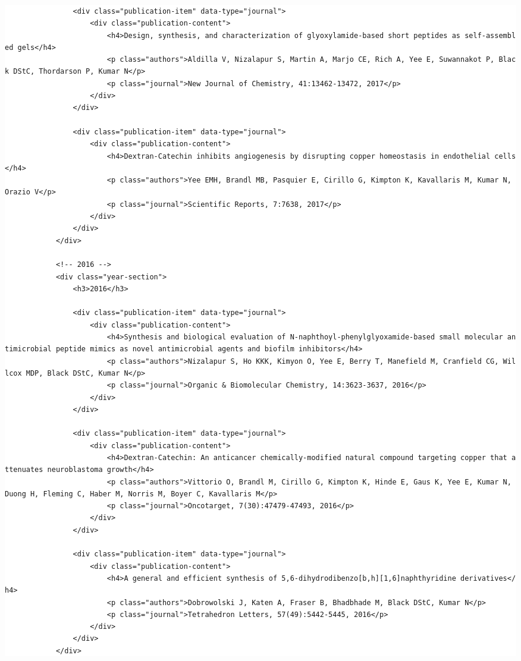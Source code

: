                     <div class="publication-item" data-type="journal">
                        <div class="publication-content">
                            <h4>Design, synthesis, and characterization of glyoxylamide-based short peptides as self-assembled gels</h4>
                            <p class="authors">Aldilla V, Nizalapur S, Martin A, Marjo CE, Rich A, Yee E, Suwannakot P, Black DStC, Thordarson P, Kumar N</p>
                            <p class="journal">New Journal of Chemistry, 41:13462-13472, 2017</p>
                        </div>
                    </div>

                    <div class="publication-item" data-type="journal">
                        <div class="publication-content">
                            <h4>Dextran-Catechin inhibits angiogenesis by disrupting copper homeostasis in endothelial cells</h4>
                            <p class="authors">Yee EMH, Brandl MB, Pasquier E, Cirillo G, Kimpton K, Kavallaris M, Kumar N, Orazio V</p>
                            <p class="journal">Scientific Reports, 7:7638, 2017</p>
                        </div>
                    </div>
                </div>

                <!-- 2016 -->
                <div class="year-section">
                    <h3>2016</h3>

                    <div class="publication-item" data-type="journal">
                        <div class="publication-content">
                            <h4>Synthesis and biological evaluation of N-naphthoyl-phenylglyoxamide-based small molecular antimicrobial peptide mimics as novel antimicrobial agents and biofilm inhibitors</h4>
                            <p class="authors">Nizalapur S, Ho KKK, Kimyon O, Yee E, Berry T, Manefield M, Cranfield CG, Willcox MDP, Black DStC, Kumar N</p>
                            <p class="journal">Organic & Biomolecular Chemistry, 14:3623-3637, 2016</p>
                        </div>
                    </div>

                    <div class="publication-item" data-type="journal">
                        <div class="publication-content">
                            <h4>Dextran-Catechin: An anticancer chemically-modified natural compound targeting copper that attenuates neuroblastoma growth</h4>
                            <p class="authors">Vittorio O, Brandl M, Cirillo G, Kimpton K, Hinde E, Gaus K, Yee E, Kumar N, Duong H, Fleming C, Haber M, Norris M, Boyer C, Kavallaris M</p>
                            <p class="journal">Oncotarget, 7(30):47479-47493, 2016</p>
                        </div>
                    </div>

                    <div class="publication-item" data-type="journal">
                        <div class="publication-content">
                            <h4>A general and efficient synthesis of 5,6-dihydrodibenzo[b,h][1,6]naphthyridine derivatives</h4>
                            <p class="authors">Dobrowolski J, Katen A, Fraser B, Bhadbhade M, Black DStC, Kumar N</p>
                            <p class="journal">Tetrahedron Letters, 57(49):5442-5445, 2016</p>
                        </div>
                    </div>
                </div>
